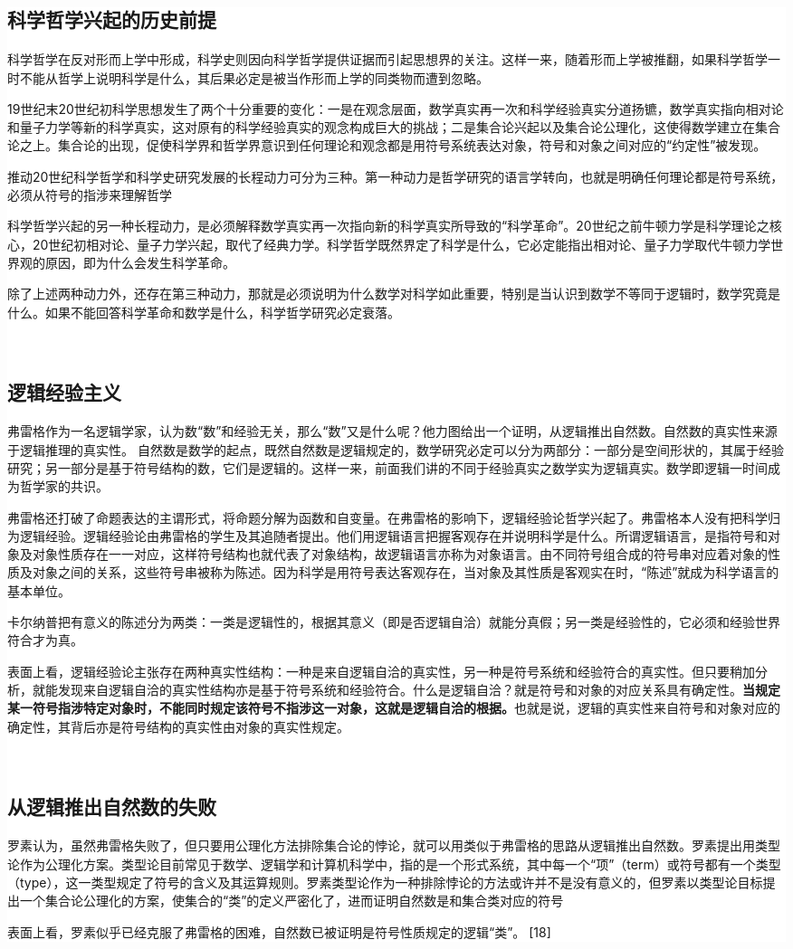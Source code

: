 <h2>科学哲学兴起的历史前提</h2><p data-pid="t04bWZ-y">科学哲学在反对形而上学中形成，科学史则因向科学哲学提供证据而引起思想界的关注。这样一来，随着形而上学被推翻，如果科学哲学一时不能从哲学上说明科学是什么，其后果必定是被当作形而上学的同类物而遭到忽略。</p><p data-pid="O-uIVDeq">19世纪末20世纪初科学思想发生了两个十分重要的变化：一是在观念层面，数学真实再一次和科学经验真实分道扬镳，数学真实指向相对论和量子力学等新的科学真实，这对原有的科学经验真实的观念构成巨大的挑战；二是集合论兴起以及集合论公理化，这使得数学建立在集合论之上。集合论的出现，促使科学界和哲学界意识到任何理论和观念都是用符号系统表达对象，符号和对象之间对应的“约定性”被发现。</p><p data-pid="2XsjylOQ">推动20世纪科学哲学和科学史研究发展的长程动力可分为三种。第一种动力是哲学研究的语言学转向，也就是明确任何理论都是符号系统，必须从符号的指涉来理解哲学</p><p data-pid="44igpHlp">科学哲学兴起的另一种长程动力，是必须解释数学真实再一次指向新的科学真实所导致的“科学革命”。20世纪之前牛顿力学是科学理论之核心，20世纪初相对论、量子力学兴起，取代了经典力学。科学哲学既然界定了科学是什么，它必定能指出相对论、量子力学取代牛顿力学世界观的原因，即为什么会发生科学革命。</p><p data-pid="2j8qYk8P">除了上述两种动力外，还存在第三种动力，那就是必须说明为什么数学对科学如此重要，特别是当认识到数学不等同于逻辑时，数学究竟是什么。如果不能回答科学革命和数学是什么，科学哲学研究必定衰落。</p><p class="ztext-empty-paragraph"><br/></p><h2>逻辑经验主义</h2><p data-pid="8qeN4Sl3">弗雷格作为一名逻辑学家，认为数“数”和经验无关，那么“数”又是什么呢？他力图给出一个证明，从逻辑推出自然数。自然数的真实性来源于逻辑推理的真实性。 自然数是数学的起点，既然自然数是逻辑规定的，数学研究必定可以分为两部分：一部分是空间形状的，其属于经验研究；另一部分是基于符号结构的数，它们是逻辑的。这样一来，前面我们讲的不同于经验真实之数学实为逻辑真实。数学即逻辑一时间成为哲学家的共识。</p><p data-pid="cKl7YZlb">弗雷格还打破了命题表达的主谓形式，将命题分解为函数和自变量。在弗雷格的影响下，逻辑经验论哲学兴起了。弗雷格本人没有把科学归为逻辑经验。逻辑经验论由弗雷格的学生及其追随者提出。他们用逻辑语言把握客观存在并说明科学是什么。所谓逻辑语言，是指符号和对象及对象性质存在一一对应，这样符号结构也就代表了对象结构，故逻辑语言亦称为对象语言。由不同符号组合成的符号串对应着对象的性质及对象之间的关系，这些符号串被称为陈述。因为科学是用符号表达客观存在，当对象及其性质是客观实在时，“陈述”就成为科学语言的基本单位。</p><p data-pid="juM2HO_w">卡尔纳普把有意义的陈述分为两类：一类是逻辑性的，根据其意义（即是否逻辑自洽）就能分真假；另一类是经验性的，它必须和经验世界符合才为真。</p><p data-pid="iu_blQPn">表面上看，逻辑经验论主张存在两种真实性结构：一种是来自逻辑自洽的真实性，另一种是符号系统和经验符合的真实性。但只要稍加分析，就能发现来自逻辑自洽的真实性结构亦是基于符号系统和经验符合。什么是逻辑自洽？就是符号和对象的对应关系具有确定性。<b>当规定某一符号指涉特定对象时，不能同时规定该符号不指涉这一对象，这就是逻辑自洽的根据。</b>也就是说，逻辑的真实性来自符号和对象对应的确定性，其背后亦是符号结构的真实性由对象的真实性规定。</p><p class="ztext-empty-paragraph"><br/></p><h2>从逻辑推出自然数的失败</h2><p data-pid="Z1oBUa6K">罗素认为，虽然弗雷格失败了，但只要用公理化方法排除集合论的悖论，就可以用类似于弗雷格的思路从逻辑推出自然数。罗素提出用类型论作为公理化方案。类型论目前常见于数学、逻辑学和计算机科学中，指的是一个形式系统，其中每一个“项”（term）或符号都有一个类型（type），这一类型规定了符号的含义及其运算规则。罗素类型论作为一种排除悖论的方法或许并不是没有意义的，但罗素以类型论目标提出一个集合论公理化的方案，使集合的“类”的定义严密化了，进而证明自然数是和集合类对应的符号</p><p data-pid="ulNsZ_oL">表面上看，罗素似乎已经克服了弗雷格的困难，自然数已被证明是符号性质规定的逻辑“类”。 [18]
